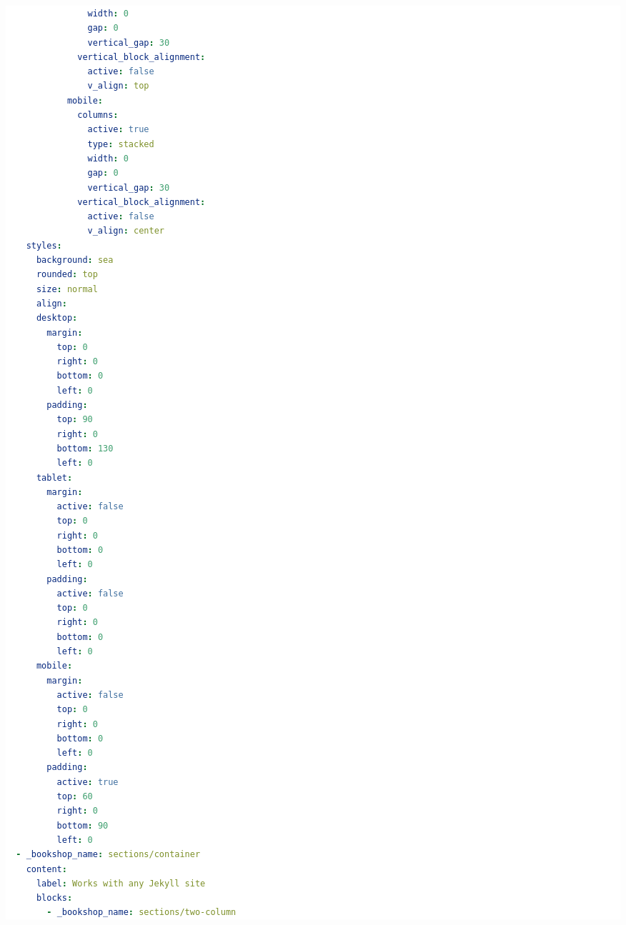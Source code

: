 ```yaml
                width: 0
                gap: 0
                vertical_gap: 30
              vertical_block_alignment:
                active: false
                v_align: top
            mobile:
              columns:
                active: true
                type: stacked
                width: 0
                gap: 0
                vertical_gap: 30
              vertical_block_alignment:
                active: false
                v_align: center
    styles:
      background: sea
      rounded: top
      size: normal
      align:
      desktop:
        margin:
          top: 0
          right: 0
          bottom: 0
          left: 0
        padding:
          top: 90
          right: 0
          bottom: 130
          left: 0
      tablet:
        margin:
          active: false
          top: 0
          right: 0
          bottom: 0
          left: 0
        padding:
          active: false
          top: 0
          right: 0
          bottom: 0
          left: 0
      mobile:
        margin:
          active: false
          top: 0
          right: 0
          bottom: 0
          left: 0
        padding:
          active: true
          top: 60
          right: 0
          bottom: 90
          left: 0
  - _bookshop_name: sections/container
    content:
      label: Works with any Jekyll site
      blocks:
        - _bookshop_name: sections/two-column
```